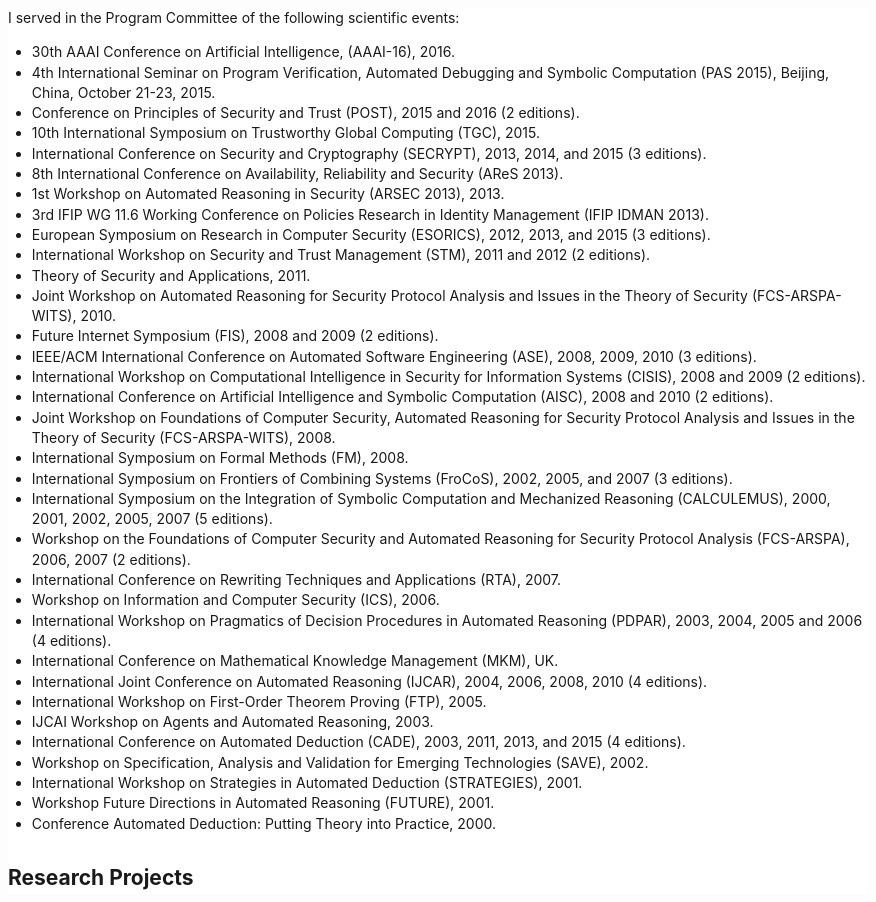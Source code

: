 I served in the Program Committee of the following scientific events:

- 30th AAAI Conference on Artificial Intelligence, (AAAI-16), 2016.
- 4th International Seminar on Program Verification, Automated Debugging and Symbolic Computation (PAS 2015), Beijing, China, October 21-23, 2015.
- Conference on Principles of Security and Trust (POST), 2015 and 2016 (2 editions).
- 10th International Symposium on Trustworthy Global Computing (TGC), 2015.
- International Conference on Security and Cryptography (SECRYPT), 2013, 2014, and 2015 (3 editions).
- 8th International Conference on Availability, Reliability and Security (AReS 2013).
- 1st Workshop on Automated Reasoning in Security (ARSEC 2013), 2013.
- 3rd IFIP WG 11.6 Working Conference on Policies  Research in Identity Management (IFIP IDMAN 2013).
- European Symposium on Research in Computer Security (ESORICS), 2012, 2013, and 2015  (3 editions).
- International Workshop on Security and Trust Management (STM), 2011 and 2012 (2 editions).
- Theory of Security and Applications, 2011.
- Joint Workshop on Automated Reasoning for Security Protocol Analysis and Issues in the Theory of Security (FCS-ARSPA-WITS), 2010.
- Future Internet Symposium (FIS), 2008 and 2009 (2 editions).
- IEEE/ACM International Conference on Automated Software Engineering (ASE), 2008, 2009, 2010 (3 editions).
- International Workshop on Computational Intelligence in Security for Information Systems (CISIS), 2008 and 2009 (2 editions).
- International Conference on Artificial Intelligence and Symbolic Computation (AISC), 2008 and 2010 (2 editions).
- Joint Workshop on Foundations of Computer Security, Automated Reasoning for Security Protocol Analysis and Issues in the Theory of Security (FCS-ARSPA-WITS), 2008.
- International Symposium on Formal Methods (FM), 2008.
- International Symposium on Frontiers of Combining Systems (FroCoS), 2002, 2005, and 2007 (3 editions).
- International Symposium on the Integration of Symbolic Computation and Mechanized Reasoning (CALCULEMUS), 2000, 2001, 2002, 2005, 2007 (5 editions).
- Workshop on the Foundations of Computer Security and Automated Reasoning for Security Protocol Analysis (FCS-ARSPA), 2006, 2007 (2 editions).
- International Conference on Rewriting Techniques and Applications (RTA), 2007.
- Workshop on Information and Computer Security (ICS), 2006.
- International Workshop on Pragmatics of Decision Procedures in Automated Reasoning (PDPAR), 2003, 2004, 2005 and 2006 (4 editions).
- International Conference on Mathematical Knowledge Management (MKM), UK.
- International Joint Conference on Automated Reasoning (IJCAR), 2004, 2006, 2008, 2010 (4 editions).
- International Workshop on First-Order Theorem Proving (FTP), 2005.
- IJCAI Workshop on Agents and Automated Reasoning, 2003.
- International Conference on Automated Deduction (CADE), 2003, 2011, 2013, and 2015 (4 editions).
- Workshop on Specification, Analysis and Validation for Emerging Technologies (SAVE), 2002.
- International Workshop on Strategies in Automated Deduction (STRATEGIES), 2001.  
- Workshop Future Directions in Automated Reasoning (FUTURE), 2001.  
- Conference Automated Deduction: Putting Theory into Practice, 2000.  

## Research Projects
